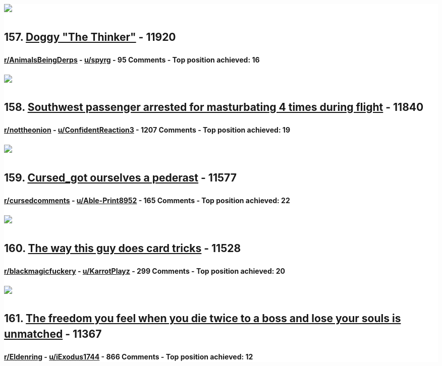 <a href="https://ed.buffalo.edu/news-events/news.host.html/content/shared/university/news/news-center-releases/2022/04/008.detail.html"><img src="https://b.thumbs.redditmedia.com/A_6xBAxP_SC6GhtQxj9SxktsEhgOgffJlysYcHCunDg.jpg"></img></a>

## 157. [Doggy "The Thinker"](http://reddit.com/r/AnimalsBeingDerps/comments/tx7lmy/doggy_the_thinker/) - 11920
#### [r/AnimalsBeingDerps](http://reddit.com/r/AnimalsBeingDerps) - [u/spyrg](http://reddit.com/u/spyrg) - 95 Comments - Top position achieved: 16

<a href="https://v.redd.it/6j9hr4vbjsr81"><img src="https://b.thumbs.redditmedia.com/oKo0-pOu2IomKTFsG6xU66itdHZ58WHHfEUtMS_OvVk.jpg"></img></a>

## 158. [Southwest passenger arrested for masturbating 4 times during flight](http://reddit.com/r/nottheonion/comments/twmupx/southwest_passenger_arrested_for_masturbating_4/) - 11840
#### [r/nottheonion](http://reddit.com/r/nottheonion) - [u/ConfidentReaction3](http://reddit.com/u/ConfidentReaction3) - 1207 Comments - Top position achieved: 19

<a href="https://www.fox5dc.com/news/southwest-passenger-arrested-for-masturbating-4-times-during-flight?fbclid=IwAR30TIlTz4LCi1wmw1E9xnoHL-FY74fuaC5TIibsr1_fzOowjdMY4jmVk3o"><img src="https://b.thumbs.redditmedia.com/A4M79T5-WWXLDMs_t5uR-O64nKiJpLzkJd4nQvpQafk.jpg"></img></a>

## 159. [Cursed_got ourselves a pederast](http://reddit.com/r/cursedcomments/comments/twp9hc/cursed_got_ourselves_a_pederast/) - 11577
#### [r/cursedcomments](http://reddit.com/r/cursedcomments) - [u/Able-Print8952](http://reddit.com/u/Able-Print8952) - 165 Comments - Top position achieved: 22

<a href="https://i.redd.it/9engqsf8wnr81.jpg"><img src="https://b.thumbs.redditmedia.com/0B2YtqatkPLqN_hgNpbHLgyzx-7Bd31NATwH29OTpqs.jpg"></img></a>

## 160. [The way this guy does card tricks](http://reddit.com/r/blackmagicfuckery/comments/twkp4n/the_way_this_guy_does_card_tricks/) - 11528
#### [r/blackmagicfuckery](http://reddit.com/r/blackmagicfuckery) - [u/KarrotPlayz](http://reddit.com/u/KarrotPlayz) - 299 Comments - Top position achieved: 20

<a href="https://v.redd.it/h1c6hr5mimr81"><img src="https://b.thumbs.redditmedia.com/15fqfxwXPTYNbe6Hq7JPE7EQajLHqJZtuZYm1F_uRic.jpg"></img></a>

## 161. [The freedom you feel when you die twice to a boss and lose your souls is unmatched](http://reddit.com/r/Eldenring/comments/tx8oxx/the_freedom_you_feel_when_you_die_twice_to_a_boss/) - 11367
#### [r/Eldenring](http://reddit.com/r/Eldenring) - [u/iExodus1744](http://reddit.com/u/iExodus1744) - 866 Comments - Top position achieved: 12
